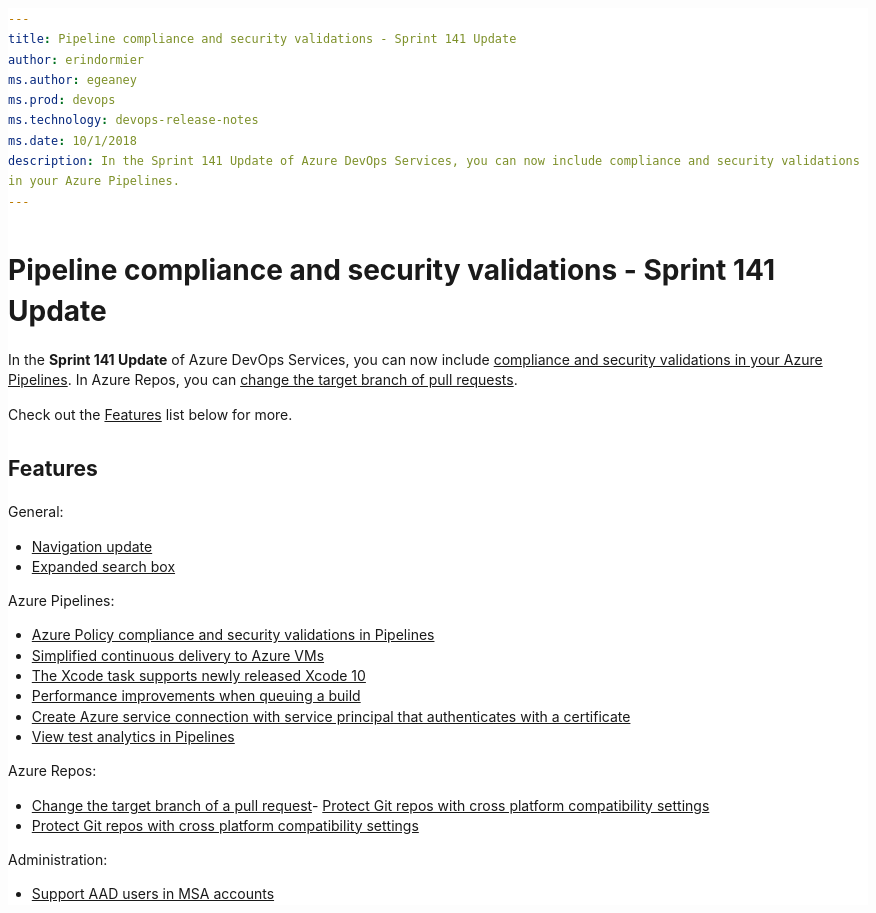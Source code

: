 ```yaml
---
title: Pipeline compliance and security validations - Sprint 141 Update
author: erindormier
ms.author: egeaney
ms.prod: devops
ms.technology: devops-release-notes
ms.date: 10/1/2018
description: In the Sprint 141 Update of Azure DevOps Services, you can now include compliance and security validations in your Azure Pipelines.
---
```


# Pipeline compliance and security validations - Sprint 141 Update

In the **Sprint 141 Update** of Azure DevOps Services, you can now include [compliance and security validations in your Azure Pipelines](#release-pipelines-include-compliance-and-security-validations). In Azure Repos, you can [change the target branch of pull requests](#change-the-target-branch-of-a-pull-request).

Check out the [Features](#features) list below for more.

## Features

General:

- [Navigation update](#navigation-update)
- [Expanded search box](#expanded-search-box)

Azure Pipelines:

- [Azure Policy compliance and security validations in Pipelines](#azure-policy-compliance-and-security-validations-in-pipelines)
- [Simplified continuous delivery to Azure VMs](#simplified-continuous-delivery-to-azure-vms)
- [The Xcode task supports newly released Xcode 10](#the-xcode-task-supports-newly-released-xcode-10)
- [Performance improvements when queuing a build](#performance-improvements-when-queuing-a-build)
- [Create Azure service connection with service principal that authenticates with a certificate](#create-azure-service-connection-with-service-principal-that-authenticates-with-a-certificate)
- [View test analytics in Pipelines](#view-test-analytics-in-pipelines)

Azure Repos:

- [Change the target branch of a pull request](#change-the-target-branch-of-a-pull-request)- [Protect Git repos with cross platform compatibility settings](#protect-git-repos-with-cross-platform-compatibility-settings)
- [Protect Git repos with cross platform compatibility settings](#protect-git-repos-with-cross-platform-compatibility-settings)

Administration:

- [Support AAD users in MSA accounts](#support-aad-users-in-msa-accounts)
